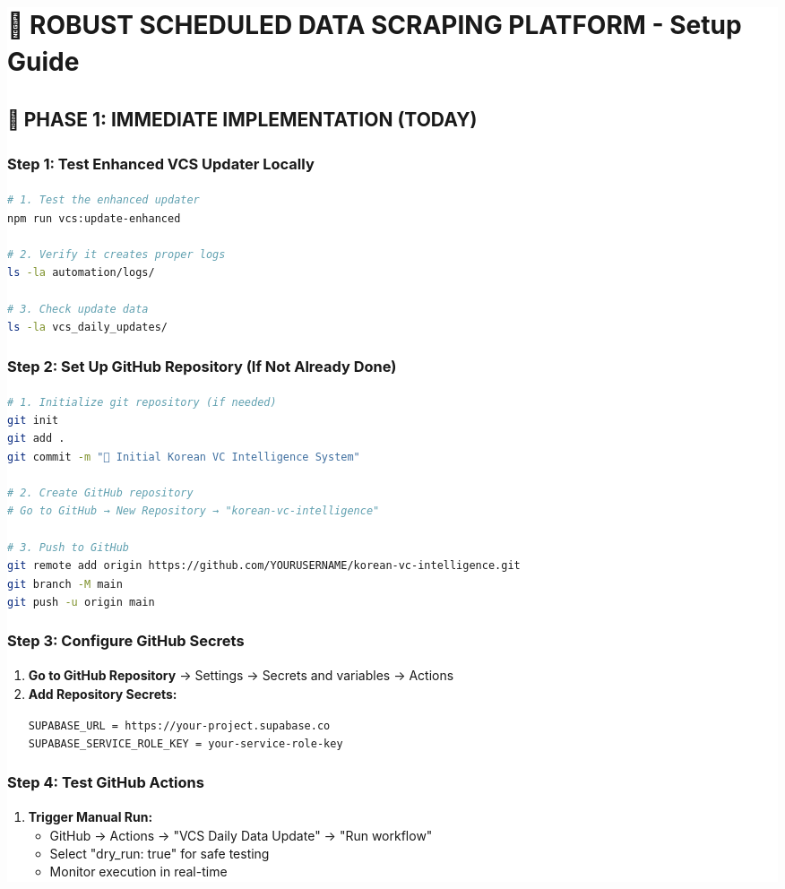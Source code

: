 # 🚀 **ROBUST SCHEDULED DATA SCRAPING PLATFORM** - Setup Guide

## 🎯 **PHASE 1: IMMEDIATE IMPLEMENTATION (TODAY)**

### **Step 1: Test Enhanced VCS Updater Locally**

```bash
# 1. Test the enhanced updater
npm run vcs:update-enhanced

# 2. Verify it creates proper logs
ls -la automation/logs/

# 3. Check update data
ls -la vcs_daily_updates/
```

### **Step 2: Set Up GitHub Repository (If Not Already Done)**

```bash
# 1. Initialize git repository (if needed)
git init
git add .
git commit -m "🚀 Initial Korean VC Intelligence System"

# 2. Create GitHub repository
# Go to GitHub → New Repository → "korean-vc-intelligence"

# 3. Push to GitHub
git remote add origin https://github.com/YOURUSERNAME/korean-vc-intelligence.git
git branch -M main
git push -u origin main
```

### **Step 3: Configure GitHub Secrets**

1. **Go to GitHub Repository** → Settings → Secrets and variables → Actions
2. **Add Repository Secrets:**
   ```
   SUPABASE_URL = https://your-project.supabase.co
   SUPABASE_SERVICE_ROLE_KEY = your-service-role-key
   ```

### **Step 4: Test GitHub Actions**

1. **Trigger Manual Run:**
   - GitHub → Actions → "VCS Daily Data Update" → "Run workflow"
   - Select "dry_run: true" for safe testing
   - Monitor execution in real-time

